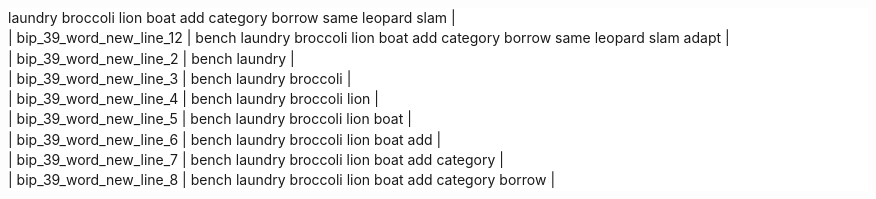 laundry
broccoli
lion
boat
add
category
borrow
same
leopard
slam |  
| bip_39_word_new_line_12 | bench
laundry
broccoli
lion
boat
add
category
borrow
same
leopard
slam
adapt |  
| bip_39_word_new_line_2 | bench
laundry |  
| bip_39_word_new_line_3 | bench
laundry
broccoli |  
| bip_39_word_new_line_4 | bench
laundry
broccoli
lion |  
| bip_39_word_new_line_5 | bench
laundry
broccoli
lion
boat |  
| bip_39_word_new_line_6 | bench
laundry
broccoli
lion
boat
add |  
| bip_39_word_new_line_7 | bench
laundry
broccoli
lion
boat
add
category |  
| bip_39_word_new_line_8 | bench
laundry
broccoli
lion
boat
add
category
borrow |  